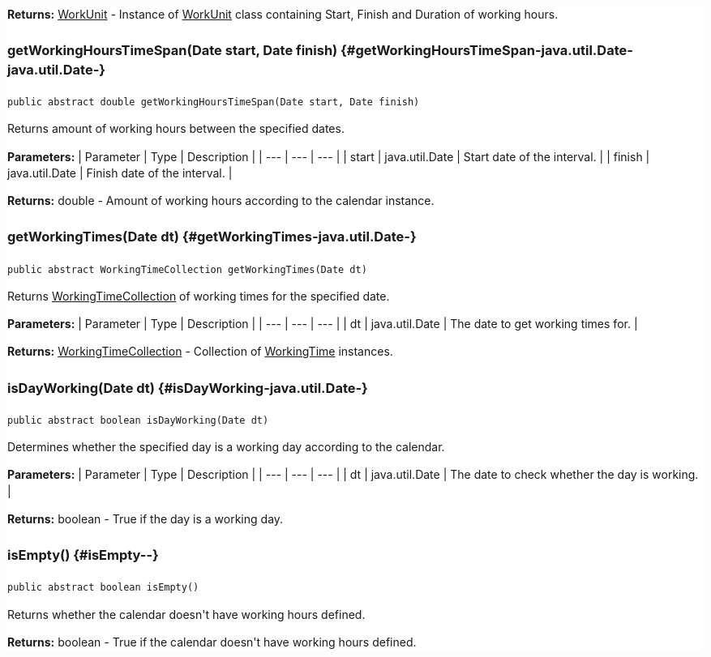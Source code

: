 **Returns:**
[WorkUnit](../../com.aspose.tasks/workunit) - Instance of [WorkUnit](../../com.aspose.tasks/workunit) class containing Start, Finish and Duration of working hours.
### getWorkingHoursTimeSpan(Date start, Date finish) {#getWorkingHoursTimeSpan-java.util.Date-java.util.Date-}
```
public abstract double getWorkingHoursTimeSpan(Date start, Date finish)
```


Returns amount of working hours between the specified dates.

**Parameters:**
| Parameter | Type | Description |
| --- | --- | --- |
| start | java.util.Date | Start date of the interval. |
| finish | java.util.Date | Finish date of the interval. |

**Returns:**
double - Amount of working hours according to the calendar instance.
### getWorkingTimes(Date dt) {#getWorkingTimes-java.util.Date-}
```
public abstract WorkingTimeCollection getWorkingTimes(Date dt)
```


Returns [WorkingTimeCollection](../../com.aspose.tasks/workingtimecollection) of working times for the specified date.

**Parameters:**
| Parameter | Type | Description |
| --- | --- | --- |
| dt | java.util.Date | The date to get working times for. |

**Returns:**
[WorkingTimeCollection](../../com.aspose.tasks/workingtimecollection) - Collection of [WorkingTime](../../com.aspose.tasks/workingtime) instances.
### isDayWorking(Date dt) {#isDayWorking-java.util.Date-}
```
public abstract boolean isDayWorking(Date dt)
```


Determines whether the specified day is a working day according to the calendar.

**Parameters:**
| Parameter | Type | Description |
| --- | --- | --- |
| dt | java.util.Date | The date to check whether the day is working. |

**Returns:**
boolean - True if the day is a working day.
### isEmpty() {#isEmpty--}
```
public abstract boolean isEmpty()
```


Returns whether the calendar doesn't have working hours defined.

**Returns:**
boolean - True if the calendar doesn't have working hours defined.
